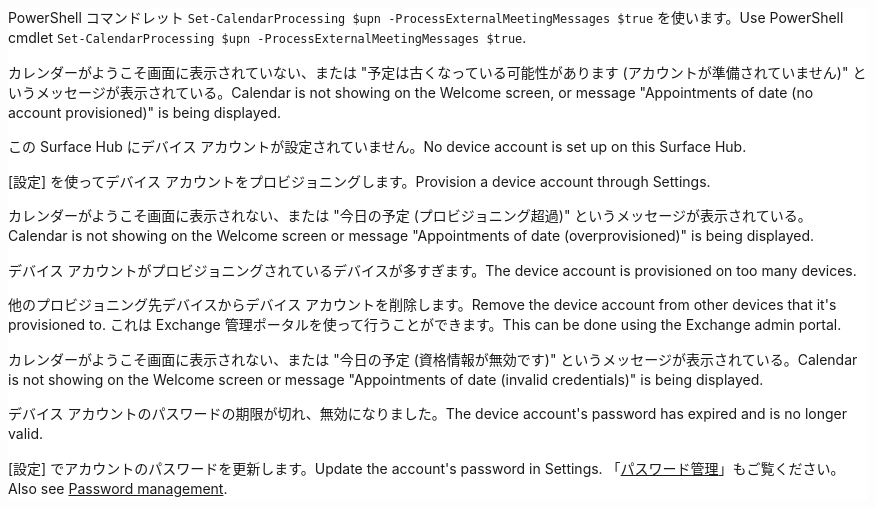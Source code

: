 <td>
<p><span data-ttu-id="3ee43-124">PowerShell コマンドレット <code>Set-CalendarProcessing $upn -ProcessExternalMeetingMessages $true</code> を使います。</span><span class="sxs-lookup"><span data-stu-id="3ee43-124">Use PowerShell cmdlet <code>Set-CalendarProcessing $upn -ProcessExternalMeetingMessages $true</code>.</span></span></p>
</td>
</tr>
<tr>
<td>
<p><span data-ttu-id="3ee43-125">カレンダーがようこそ画面に表示されていない、または "予定は古くなっている可能性があります (アカウントが準備されていません)" というメッセージが表示されている。</span><span class="sxs-lookup"><span data-stu-id="3ee43-125">Calendar is not showing on the Welcome screen, or message "Appointments of date (no account provisioned)" is being displayed.</span></span></p>
</td>
<td>
<p><span data-ttu-id="3ee43-126">この Surface Hub にデバイス アカウントが設定されていません。</span><span class="sxs-lookup"><span data-stu-id="3ee43-126">No device account is set up on this Surface Hub.</span></span></p>
</td>
<td>
<p><span data-ttu-id="3ee43-127">[設定] を使ってデバイス アカウントをプロビジョニングします。</span><span class="sxs-lookup"><span data-stu-id="3ee43-127">Provision a device account through Settings.</span></span></p>
</td>
</tr>
<tr>
<td>
<p><span data-ttu-id="3ee43-128">カレンダーがようこそ画面に表示されない、または "今日の予定 (プロビジョニング超過)" というメッセージが表示されている。</span><span class="sxs-lookup"><span data-stu-id="3ee43-128">Calendar is not showing on the Welcome screen or message "Appointments of date (overprovisioned)" is being displayed.</span></span></p>
</td>
<td>
<p><span data-ttu-id="3ee43-129">デバイス アカウントがプロビジョニングされているデバイスが多すぎます。</span><span class="sxs-lookup"><span data-stu-id="3ee43-129">The device account is provisioned on too many devices.</span></span></p>
</td>
<td>
<p><span data-ttu-id="3ee43-130">他のプロビジョニング先デバイスからデバイス アカウントを削除します。</span><span class="sxs-lookup"><span data-stu-id="3ee43-130">Remove the device account from other devices that it's provisioned to.</span></span> <span data-ttu-id="3ee43-131">これは Exchange 管理ポータルを使って行うことができます。</span><span class="sxs-lookup"><span data-stu-id="3ee43-131">This can be done using the Exchange admin portal.</span></span></p>
</td>
</tr>
<tr>
<td>
<p><span data-ttu-id="3ee43-132">カレンダーがようこそ画面に表示されない、または "今日の予定 (資格情報が無効です)" というメッセージが表示されている。</span><span class="sxs-lookup"><span data-stu-id="3ee43-132">Calendar is not showing on the Welcome screen or message "Appointments of date (invalid credentials)" is being displayed.</span></span></p>
</td>
<td>
<p><span data-ttu-id="3ee43-133">デバイス アカウントのパスワードの期限が切れ、無効になりました。</span><span class="sxs-lookup"><span data-stu-id="3ee43-133">The device account's password has expired and is no longer valid.</span></span></p>
</td>
<td>
<p><span data-ttu-id="3ee43-134">[設定] でアカウントのパスワードを更新します。</span><span class="sxs-lookup"><span data-stu-id="3ee43-134">Update the account's password in Settings.</span></span> <span data-ttu-id="3ee43-135">「<a href="password-management-for-surface-hub-device-accounts.md">パスワード管理</a>」もご覧ください。</span><span class="sxs-lookup"><span data-stu-id="3ee43-135">Also see <a href="password-management-for-surface-hub-device-accounts.md">Password management</a>.</span></span></p>
</td>
</tr>
<tr>
<td>